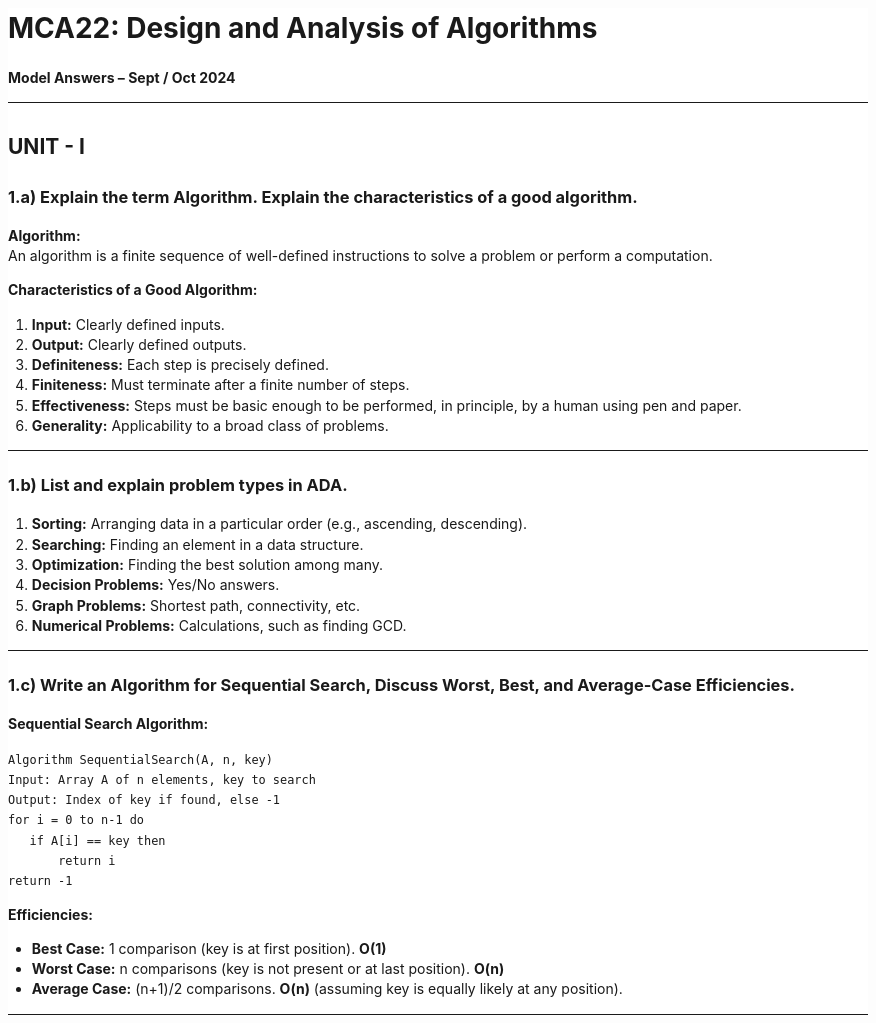 # MCA22: Design and Analysis of Algorithms  
**Model Answers – Sept / Oct 2024**

---

## UNIT - I

### 1.a) Explain the term Algorithm. Explain the characteristics of a good algorithm.

**Algorithm:**  
An algorithm is a finite sequence of well-defined instructions to solve a problem or perform a computation.

**Characteristics of a Good Algorithm:**  
1. **Input:** Clearly defined inputs.
2. **Output:** Clearly defined outputs.
3. **Definiteness:** Each step is precisely defined.
4. **Finiteness:** Must terminate after a finite number of steps.
5. **Effectiveness:** Steps must be basic enough to be performed, in principle, by a human using pen and paper.
6. **Generality:** Applicability to a broad class of problems.

---

### 1.b) List and explain problem types in ADA.

1. **Sorting:** Arranging data in a particular order (e.g., ascending, descending).
2. **Searching:** Finding an element in a data structure.
3. **Optimization:** Finding the best solution among many.
4. **Decision Problems:** Yes/No answers.
5. **Graph Problems:** Shortest path, connectivity, etc.
6. **Numerical Problems:** Calculations, such as finding GCD.

---

### 1.c) Write an Algorithm for Sequential Search, Discuss Worst, Best, and Average-Case Efficiencies.

**Sequential Search Algorithm:**
```pseudo
Algorithm SequentialSearch(A, n, key)
Input: Array A of n elements, key to search
Output: Index of key if found, else -1
for i = 0 to n-1 do
   if A[i] == key then
       return i
return -1
```

**Efficiencies:**
- **Best Case:** 1 comparison (key is at first position). **O(1)**
- **Worst Case:** n comparisons (key is not present or at last position). **O(n)**
- **Average Case:** (n+1)/2 comparisons. **O(n)** (assuming key is equally likely at any position).

---